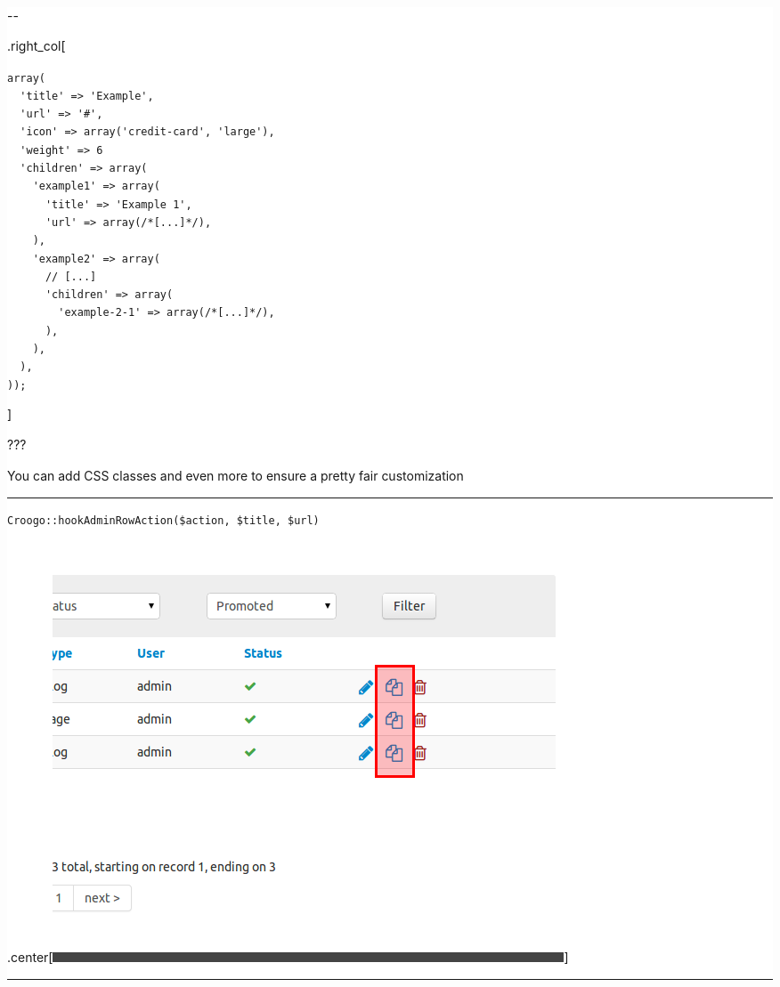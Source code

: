 --

.right_col[

```
array(
  'title' => 'Example',
  'url' => '#',
  'icon' => array('credit-card', 'large'),
  'weight' => 6
  'children' => array(
    'example1' => array(
      'title' => 'Example 1',
      'url' => array(/*[...]*/),
    ),
    'example2' => array(
      // [...]
      'children' => array(
        'example-2-1' => array(/*[...]*/),
      ),
    ),
  ),
));
```
]

???

You can add CSS classes and even more to ensure a pretty fair customization

---

```
Croogo::hookAdminRowAction($action, $title, $url)
```

.center[![](img/hooks/adminRowAction.png)]

---